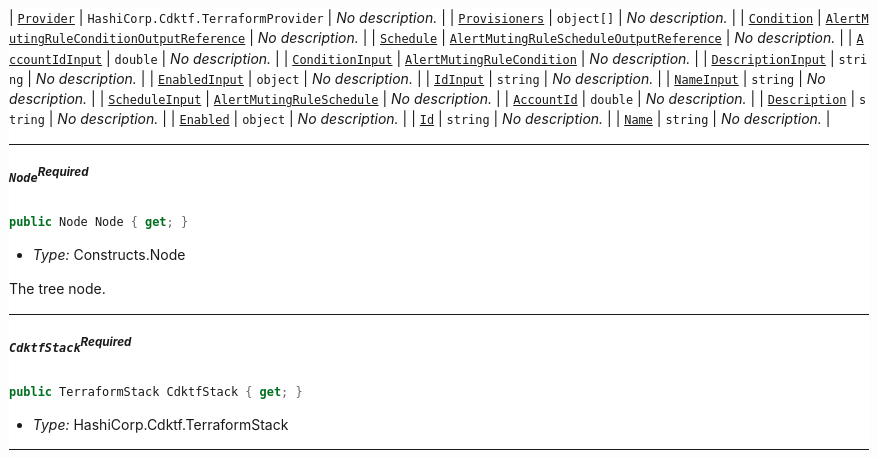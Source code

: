 | <code><a href="#@cdktf/provider-newrelic.alertMutingRule.AlertMutingRule.property.provider">Provider</a></code> | <code>HashiCorp.Cdktf.TerraformProvider</code> | *No description.* |
| <code><a href="#@cdktf/provider-newrelic.alertMutingRule.AlertMutingRule.property.provisioners">Provisioners</a></code> | <code>object[]</code> | *No description.* |
| <code><a href="#@cdktf/provider-newrelic.alertMutingRule.AlertMutingRule.property.condition">Condition</a></code> | <code><a href="#@cdktf/provider-newrelic.alertMutingRule.AlertMutingRuleConditionOutputReference">AlertMutingRuleConditionOutputReference</a></code> | *No description.* |
| <code><a href="#@cdktf/provider-newrelic.alertMutingRule.AlertMutingRule.property.schedule">Schedule</a></code> | <code><a href="#@cdktf/provider-newrelic.alertMutingRule.AlertMutingRuleScheduleOutputReference">AlertMutingRuleScheduleOutputReference</a></code> | *No description.* |
| <code><a href="#@cdktf/provider-newrelic.alertMutingRule.AlertMutingRule.property.accountIdInput">AccountIdInput</a></code> | <code>double</code> | *No description.* |
| <code><a href="#@cdktf/provider-newrelic.alertMutingRule.AlertMutingRule.property.conditionInput">ConditionInput</a></code> | <code><a href="#@cdktf/provider-newrelic.alertMutingRule.AlertMutingRuleCondition">AlertMutingRuleCondition</a></code> | *No description.* |
| <code><a href="#@cdktf/provider-newrelic.alertMutingRule.AlertMutingRule.property.descriptionInput">DescriptionInput</a></code> | <code>string</code> | *No description.* |
| <code><a href="#@cdktf/provider-newrelic.alertMutingRule.AlertMutingRule.property.enabledInput">EnabledInput</a></code> | <code>object</code> | *No description.* |
| <code><a href="#@cdktf/provider-newrelic.alertMutingRule.AlertMutingRule.property.idInput">IdInput</a></code> | <code>string</code> | *No description.* |
| <code><a href="#@cdktf/provider-newrelic.alertMutingRule.AlertMutingRule.property.nameInput">NameInput</a></code> | <code>string</code> | *No description.* |
| <code><a href="#@cdktf/provider-newrelic.alertMutingRule.AlertMutingRule.property.scheduleInput">ScheduleInput</a></code> | <code><a href="#@cdktf/provider-newrelic.alertMutingRule.AlertMutingRuleSchedule">AlertMutingRuleSchedule</a></code> | *No description.* |
| <code><a href="#@cdktf/provider-newrelic.alertMutingRule.AlertMutingRule.property.accountId">AccountId</a></code> | <code>double</code> | *No description.* |
| <code><a href="#@cdktf/provider-newrelic.alertMutingRule.AlertMutingRule.property.description">Description</a></code> | <code>string</code> | *No description.* |
| <code><a href="#@cdktf/provider-newrelic.alertMutingRule.AlertMutingRule.property.enabled">Enabled</a></code> | <code>object</code> | *No description.* |
| <code><a href="#@cdktf/provider-newrelic.alertMutingRule.AlertMutingRule.property.id">Id</a></code> | <code>string</code> | *No description.* |
| <code><a href="#@cdktf/provider-newrelic.alertMutingRule.AlertMutingRule.property.name">Name</a></code> | <code>string</code> | *No description.* |

---

##### `Node`<sup>Required</sup> <a name="Node" id="@cdktf/provider-newrelic.alertMutingRule.AlertMutingRule.property.node"></a>

```csharp
public Node Node { get; }
```

- *Type:* Constructs.Node

The tree node.

---

##### `CdktfStack`<sup>Required</sup> <a name="CdktfStack" id="@cdktf/provider-newrelic.alertMutingRule.AlertMutingRule.property.cdktfStack"></a>

```csharp
public TerraformStack CdktfStack { get; }
```

- *Type:* HashiCorp.Cdktf.TerraformStack

---
